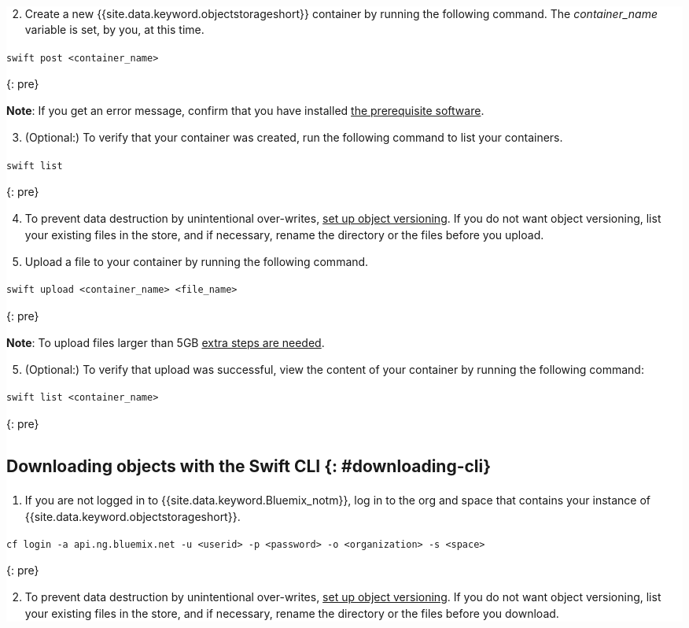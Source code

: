 2. Create a new {{site.data.keyword.objectstorageshort}} container by running the following command. The *container_name* variable is set, by you, at this time.
  ```
  swift post <container_name>
  ```
  {: pre}

**Note**: If you get an error message, confirm that you have installed [the prerequisite software](../ObjectStorage/os_cli.html#install-swift-client).

3. (Optional:) To verify that your container was created, run the following command to list your containers.
  ```
  swift list
  ```
  {: pre}

4. To prevent data destruction by unintentional over-writes, [set up object versioning](../ObjectStorage/os_versioning.html#work-with-object-versioning). If you do not want object versioning, list your existing files in the store, and if necessary, rename the directory or the files before you upload.

4. Upload a file to your container by running the following command.
  ```
  swift upload <container_name> <file_name>
  ```
  {: pre}

**Note**: To upload files larger than 5GB [extra steps are needed](../ObjectStorage/os_large_files.html#large-files).


5. (Optional:) To verify that upload was successful, view the content of your container by running the following command:
  ```
  swift list <container_name>
  ```
  {: pre}




## Downloading objects with the Swift CLI {: #downloading-cli}


1.  If you are not logged in to {{site.data.keyword.Bluemix_notm}}, log in to the org and space that contains your instance of {{site.data.keyword.objectstorageshort}}.

```
cf login -a api.ng.bluemix.net -u <userid> -p <password> -o <organization> -s <space>
```
{: pre}

2. To prevent data destruction by unintentional over-writes, [set up object versioning](../ObjectStorage/os_versioning.html#work-with-object-versioning). If you do not want object versioning, list your existing files in the store, and if necessary, rename the directory or the files before you download.
